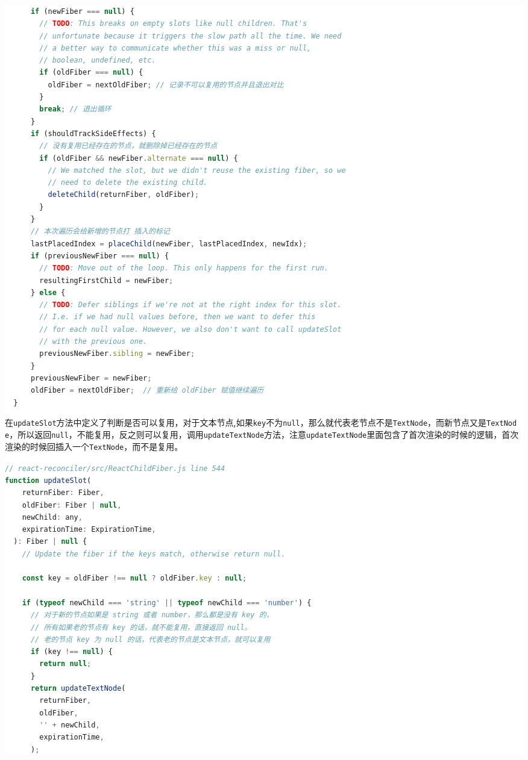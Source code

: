 ```javascript
      if (newFiber === null) { 
        // TODO: This breaks on empty slots like null children. That's
        // unfortunate because it triggers the slow path all the time. We need
        // a better way to communicate whether this was a miss or null,
        // boolean, undefined, etc.
        if (oldFiber === null) {
          oldFiber = nextOldFiber; // 记录不可以复用的节点并且退出对比
        }
        break; // 退出循环
      }
      if (shouldTrackSideEffects) {
        // 没有复用已经存在的节点，就删除掉已经存在的节点
        if (oldFiber && newFiber.alternate === null) {
          // We matched the slot, but we didn't reuse the existing fiber, so we
          // need to delete the existing child.
          deleteChild(returnFiber, oldFiber);
        }
      }
      // 本次遍历会给新增的节点打 插入的标记
      lastPlacedIndex = placeChild(newFiber, lastPlacedIndex, newIdx);
      if (previousNewFiber === null) {
        // TODO: Move out of the loop. This only happens for the first run.
        resultingFirstChild = newFiber;
      } else {
        // TODO: Defer siblings if we're not at the right index for this slot.
        // I.e. if we had null values before, then we want to defer this
        // for each null value. However, we also don't want to call updateSlot
        // with the previous one.
        previousNewFiber.sibling = newFiber;
      }
      previousNewFiber = newFiber;
      oldFiber = nextOldFiber;  // 重新给 oldFiber 赋值继续遍历
  }
```


在`updateSlot`方法中定义了判断是否可以复用，对于文本节点,如果`key`不为`null`，那么就代表老节点不是`TextNode`，而新节点又是`TextNode`，所以返回`null`，不能复用，反之则可以复用，调用`updateTextNode`方法，注意`updateTextNode`里面包含了首次渲染的时候的逻辑，首次渲染的时候回插入一个`TextNode`，而不是复用。

```javascript
// react-reconciler/src/ReactChildFiber.js line 544
function updateSlot(
    returnFiber: Fiber,
    oldFiber: Fiber | null,
    newChild: any,
    expirationTime: ExpirationTime,
  ): Fiber | null {
    // Update the fiber if the keys match, otherwise return null.

    const key = oldFiber !== null ? oldFiber.key : null;

    if (typeof newChild === 'string' || typeof newChild === 'number') {
      // 对于新的节点如果是 string 或者 number，那么都是没有 key 的，
      // 所有如果老的节点有 key 的话，就不能复用，直接返回 null。
      // 老的节点 key 为 null 的话，代表老的节点是文本节点，就可以复用
      if (key !== null) {
        return null;
      }
      return updateTextNode(
        returnFiber,
        oldFiber,
        '' + newChild,
        expirationTime,
      );
```